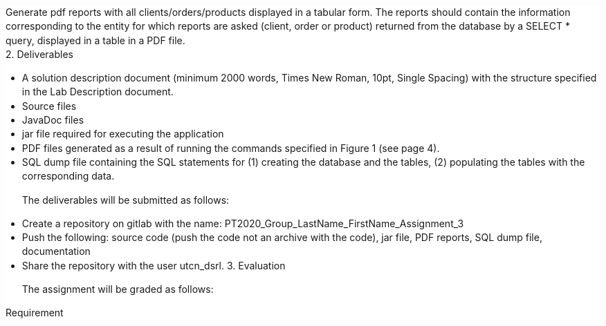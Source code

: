 </div>
</div>
</td>
<td>
<div class="layoutArea">
<div class="column">
Generate pdf reports with all clients/orders/products displayed in a tabular form. The reports should contain the information corresponding to the entity for which reports are asked (client, order or product) returned from the database by a SELECT * query, displayed in a table in a PDF file.

</div>
</div>
</td>
</tr>
</tbody>
</table>
</div>
<div class="page" title="Page 3">
<div class="layoutArea">
<div class="column">
2. Deliverables

<ul>
<li>A solution description document (minimum 2000 words, Times New Roman, 10pt,
Single Spacing) with the structure specified in the Lab Description document.
</li>
<li>Source files</li>
<li>JavaDoc files</li>
<li>jar file required for executing the application</li>
<li>PDF files generated as a result of running the commands specified in Figure 1 (see page
4).
</li>
<li>SQL dump file containing the SQL statements for (1) creating the database and the tables,
(2) populating the tables with the corresponding data.

The deliverables will be submitted as follows:
</li>
</ul>
<ul>
<li>Create a repository on gitlab with the name:
PT2020_Group_LastName_FirstName_Assignment_3
</li>
<li>Push the following: source code (push the code not an archive with the code), jar file, PDF reports, SQL dump file, documentation</li>
<li>Share the repository with the user utcn_dsrl.
3. Evaluation

The assignment will be graded as follows:
</li>
</ul>
</div>
</div>
<div class="section">
<div class="layoutArea">
<div class="column">
Requirement
